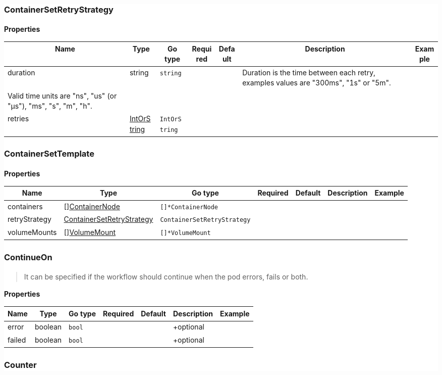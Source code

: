 


### <span id="container-set-retry-strategy"></span> ContainerSetRetryStrategy


  



**Properties**

| Name | Type | Go type | Required | Default | Description | Example |
|------|------|---------|:--------:| ------- |-------------|---------|
| duration | string| `string` |  | | Duration is the time between each retry, examples values are "300ms", "1s" or "5m".
Valid time units are "ns", "us" (or "µs"), "ms", "s", "m", "h". |  |
| retries | [IntOrString](#int-or-string)| `IntOrString` |  | |  |  |



### <span id="container-set-template"></span> ContainerSetTemplate


  



**Properties**

| Name | Type | Go type | Required | Default | Description | Example |
|------|------|---------|:--------:| ------- |-------------|---------|
| containers | [][ContainerNode](#container-node)| `[]*ContainerNode` |  | |  |  |
| retryStrategy | [ContainerSetRetryStrategy](#container-set-retry-strategy)| `ContainerSetRetryStrategy` |  | |  |  |
| volumeMounts | [][VolumeMount](#volume-mount)| `[]*VolumeMount` |  | |  |  |



### <span id="continue-on"></span> ContinueOn


> It can be specified if the workflow should continue when the pod errors, fails or both.
  





**Properties**

| Name | Type | Go type | Required | Default | Description | Example |
|------|------|---------|:--------:| ------- |-------------|---------|
| error | boolean| `bool` |  | | +optional |  |
| failed | boolean| `bool` |  | | +optional |  |



### <span id="counter"></span> Counter
